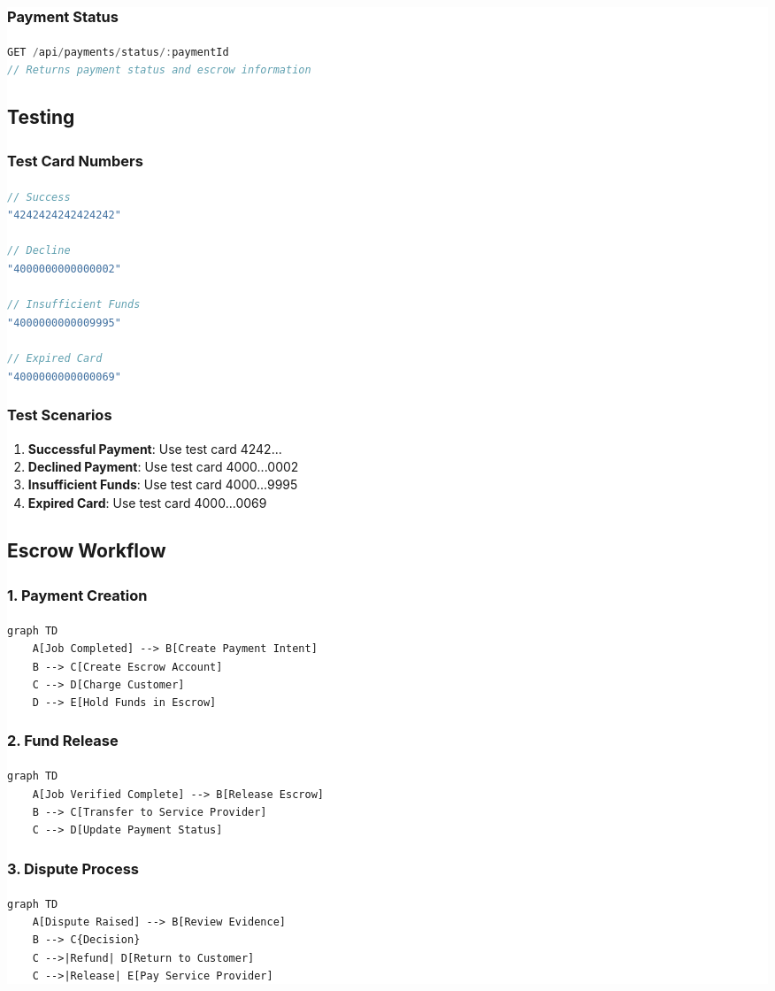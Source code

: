 ### Payment Status
```javascript
GET /api/payments/status/:paymentId
// Returns payment status and escrow information
```

## Testing

### Test Card Numbers
```javascript
// Success
"4242424242424242"

// Decline
"4000000000000002"

// Insufficient Funds
"4000000000009995"

// Expired Card
"4000000000000069"
```

### Test Scenarios
1. **Successful Payment**: Use test card 4242...
2. **Declined Payment**: Use test card 4000...0002
3. **Insufficient Funds**: Use test card 4000...9995
4. **Expired Card**: Use test card 4000...0069

## Escrow Workflow

### 1. Payment Creation
```mermaid
graph TD
    A[Job Completed] --> B[Create Payment Intent]
    B --> C[Create Escrow Account]
    C --> D[Charge Customer]
    D --> E[Hold Funds in Escrow]
```

### 2. Fund Release
```mermaid
graph TD
    A[Job Verified Complete] --> B[Release Escrow]
    B --> C[Transfer to Service Provider]
    C --> D[Update Payment Status]
```

### 3. Dispute Process
```mermaid
graph TD
    A[Dispute Raised] --> B[Review Evidence]
    B --> C{Decision}
    C -->|Refund| D[Return to Customer]
    C -->|Release| E[Pay Service Provider]
```
